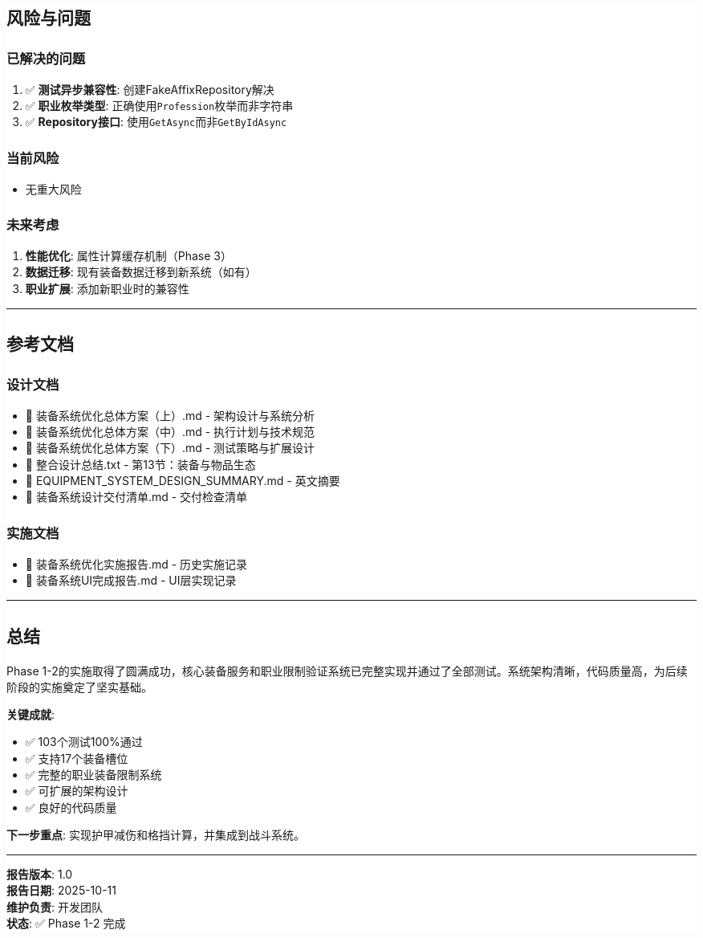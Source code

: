 
## 风险与问题

### 已解决的问题
1. ✅ **测试异步兼容性**: 创建FakeAffixRepository解决
2. ✅ **职业枚举类型**: 正确使用`Profession`枚举而非字符串
3. ✅ **Repository接口**: 使用`GetAsync`而非`GetByIdAsync`

### 当前风险
- 无重大风险

### 未来考虑
1. **性能优化**: 属性计算缓存机制（Phase 3）
2. **数据迁移**: 现有装备数据迁移到新系统（如有）
3. **职业扩展**: 添加新职业时的兼容性

---

## 参考文档

### 设计文档
- 📄 装备系统优化总体方案（上）.md - 架构设计与系统分析
- 📄 装备系统优化总体方案（中）.md - 执行计划与技术规范
- 📄 装备系统优化总体方案（下）.md - 测试策略与扩展设计
- 📄 整合设计总结.txt - 第13节：装备与物品生态
- 📄 EQUIPMENT_SYSTEM_DESIGN_SUMMARY.md - 英文摘要
- 📄 装备系统设计交付清单.md - 交付检查清单

### 实施文档
- 📄 装备系统优化实施报告.md - 历史实施记录
- 📄 装备系统UI完成报告.md - UI层实现记录

---

## 总结

Phase 1-2的实施取得了圆满成功，核心装备服务和职业限制验证系统已完整实现并通过了全部测试。系统架构清晰，代码质量高，为后续阶段的实施奠定了坚实基础。

**关键成就**:
- ✅ 103个测试100%通过
- ✅ 支持17个装备槽位
- ✅ 完整的职业装备限制系统
- ✅ 可扩展的架构设计
- ✅ 良好的代码质量

**下一步重点**: 实现护甲减伤和格挡计算，并集成到战斗系统。

---

**报告版本**: 1.0  
**报告日期**: 2025-10-11  
**维护负责**: 开发团队  
**状态**: ✅ Phase 1-2 完成
